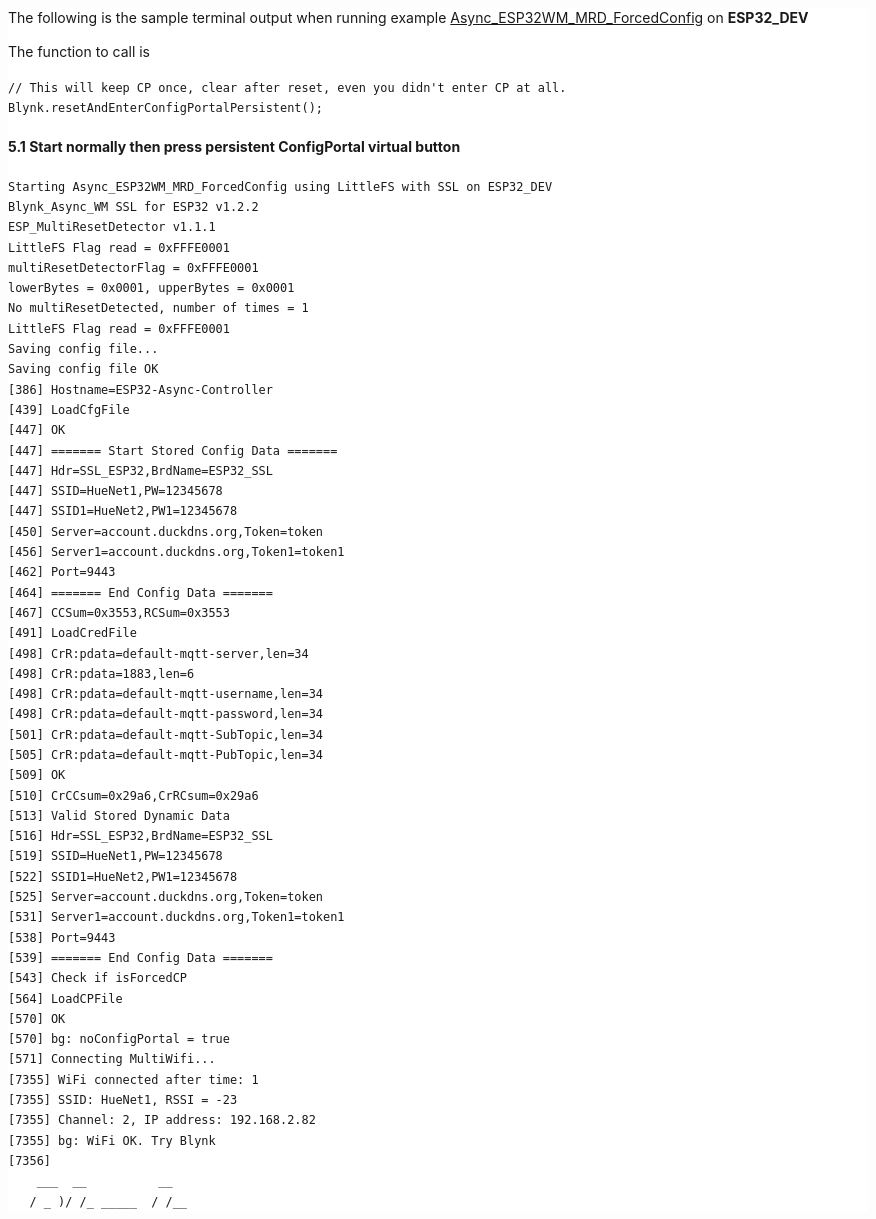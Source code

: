 The following is the sample terminal output when running example [Async_ESP32WM_MRD_ForcedConfig](examples/Async_ESP32WM_MRD_ForcedConfig) on **ESP32_DEV**


The function to call is 

```
// This will keep CP once, clear after reset, even you didn't enter CP at all.
Blynk.resetAndEnterConfigPortalPersistent();
```

#### 5.1 Start normally then press persistent ConfigPortal virtual button

```
Starting Async_ESP32WM_MRD_ForcedConfig using LittleFS with SSL on ESP32_DEV
Blynk_Async_WM SSL for ESP32 v1.2.2
ESP_MultiResetDetector v1.1.1
LittleFS Flag read = 0xFFFE0001
multiResetDetectorFlag = 0xFFFE0001
lowerBytes = 0x0001, upperBytes = 0x0001
No multiResetDetected, number of times = 1
LittleFS Flag read = 0xFFFE0001
Saving config file...
Saving config file OK
[386] Hostname=ESP32-Async-Controller
[439] LoadCfgFile 
[447] OK
[447] ======= Start Stored Config Data =======
[447] Hdr=SSL_ESP32,BrdName=ESP32_SSL
[447] SSID=HueNet1,PW=12345678
[447] SSID1=HueNet2,PW1=12345678
[450] Server=account.duckdns.org,Token=token
[456] Server1=account.duckdns.org,Token1=token1
[462] Port=9443
[464] ======= End Config Data =======
[467] CCSum=0x3553,RCSum=0x3553
[491] LoadCredFile 
[498] CrR:pdata=default-mqtt-server,len=34
[498] CrR:pdata=1883,len=6
[498] CrR:pdata=default-mqtt-username,len=34
[498] CrR:pdata=default-mqtt-password,len=34
[501] CrR:pdata=default-mqtt-SubTopic,len=34
[505] CrR:pdata=default-mqtt-PubTopic,len=34
[509] OK
[510] CrCCsum=0x29a6,CrRCsum=0x29a6
[513] Valid Stored Dynamic Data
[516] Hdr=SSL_ESP32,BrdName=ESP32_SSL
[519] SSID=HueNet1,PW=12345678
[522] SSID1=HueNet2,PW1=12345678
[525] Server=account.duckdns.org,Token=token
[531] Server1=account.duckdns.org,Token1=token1
[538] Port=9443
[539] ======= End Config Data =======
[543] Check if isForcedCP
[564] LoadCPFile 
[570] OK
[570] bg: noConfigPortal = true
[571] Connecting MultiWifi...
[7355] WiFi connected after time: 1
[7355] SSID: HueNet1, RSSI = -23
[7355] Channel: 2, IP address: 192.168.2.82
[7355] bg: WiFi OK. Try Blynk
[7356] 
    ___  __          __
   / _ )/ /_ _____  / /__
```